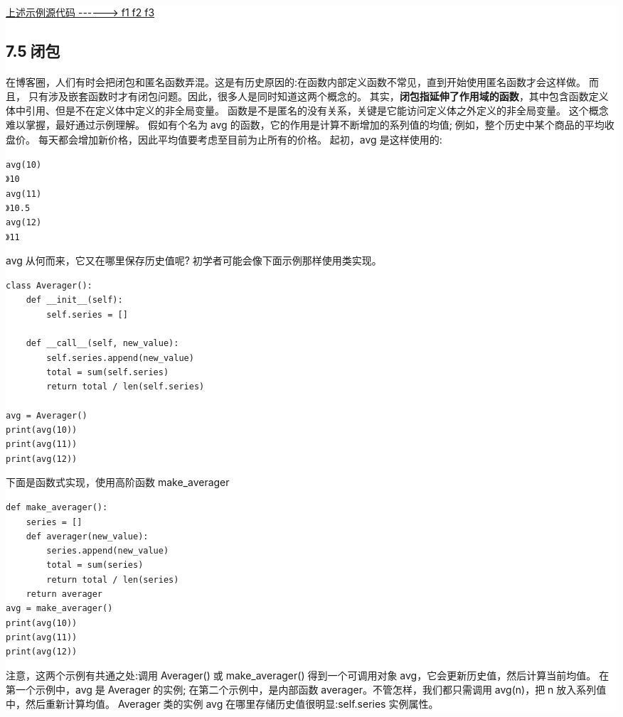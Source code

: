 [上述示例源代码 ------> f1 f2 f3](./7-4.py)

## 7.5 闭包
在博客圈，人们有时会把闭包和匿名函数弄混。这是有历史原因的:在函数内部定义函数不常见，直到开始使用匿名函数才会这样做。
而且， 只有涉及嵌套函数时才有闭包问题。因此，很多人是同时知道这两个概念的。
其实，**闭包指延伸了作用域的函数**，其中包含函数定义体中引用、但是不在定义体中定义的非全局变量。
函数是不是匿名的没有关系，关键是它能访问定义体之外定义的非全局变量。
这个概念难以掌握，最好通过示例理解。
假如有个名为 avg 的函数，它的作用是计算不断增加的系列值的均值; 例如，整个历史中某个商品的平均收盘价。
每天都会增加新价格，因此平均值要考虑至目前为止所有的价格。
起初，avg 是这样使用的:
```
avg(10)
》10
avg(11)
》10.5
avg(12)
》11
```
avg 从何而来，它又在哪里保存历史值呢? 初学者可能会像下面示例那样使用类实现。
```average_0
class Averager():
    def __init__(self):
        self.series = []

    def __call__(self, new_value):
        self.series.append(new_value)
        total = sum(self.series)
        return total / len(self.series)

avg = Averager()
print(avg(10))
print(avg(11))
print(avg(12))
```
下面是函数式实现，使用高阶函数 make_averager
```average 计算移动平均值的高阶函数
def make_averager():
    series = []
    def averager(new_value):
        series.append(new_value)
        total = sum(series)
        return total / len(series)
    return averager
avg = make_averager()
print(avg(10))
print(avg(11))
print(avg(12))
```
注意，这两个示例有共通之处:调用 Averager() 或 make_averager() 得到一个可调用对象 avg，它会更新历史值，然后计算当前均值。
在第一个示例中，avg 是 Averager 的实例;
在第二个示例中，是内部函数 averager。不管怎样，我们都只需调用 avg(n)，把 n 放入系列值中，然后重新计算均值。
Averager 类的实例 avg 在哪里存储历史值很明显:self.series 实例属性。
